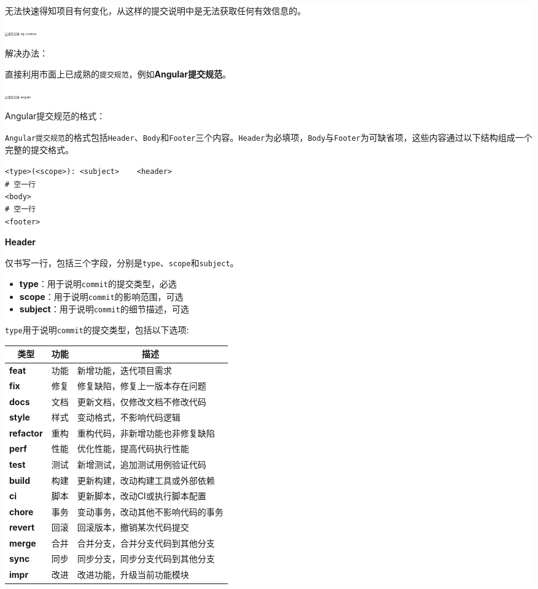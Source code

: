 无法快速得知项目有何变化，从这样的提交说明中是无法获取任何有效信息的。

<img src="https://p9-juejin.byteimg.com/tos-cn-i-k3u1fbpfcp/380568cfa38d45ff8b648efe9a273ebb~tplv-k3u1fbpfcp-zoom-in-crop-mark:3024:0:0:0.awebp" alt="提交记录-ng-cordova" style="zoom: 33%;" />

解决办法：

直接利用市面上已成熟的`提交规范`，例如**Angular提交规范**。

<img src="https://p1-juejin.byteimg.com/tos-cn-i-k3u1fbpfcp/b0099c122df340aaa1aaabe63fd4647a~tplv-k3u1fbpfcp-zoom-in-crop-mark:3024:0:0:0.awebp" alt="提交记录-angular" style="zoom: 33%;" />



Angular提交规范的格式：

`Angular提交规范`的格式包括`Header`、`Body`和`Footer`三个内容。`Header`为必填项，`Body`与`Footer`为可缺省项，这些内容通过以下结构组成一个完整的提交格式。

```
<type>(<scope>): <subject>    <header>
# 空一行
<body>
# 空一行
<footer>
```



**Header**

仅书写一行，包括三个字段，分别是`type`、`scope`和`subject`。

- **type**：用于说明`commit`的提交类型，必选
- **scope**：用于说明`commit`的影响范围，可选
- **subject**：用于说明`commit`的细节描述，可选



`type`用于说明`commit`的提交类型，包括以下选项:

| 类型         | 功能 | 描述                               |
| ------------ | ---- | ---------------------------------- |
| **feat**     | 功能 | 新增功能，迭代项目需求             |
| **fix**      | 修复 | 修复缺陷，修复上一版本存在问题     |
| **docs**     | 文档 | 更新文档，仅修改文档不修改代码     |
| **style**    | 样式 | 变动格式，不影响代码逻辑           |
| **refactor** | 重构 | 重构代码，非新增功能也非修复缺陷   |
| **perf**     | 性能 | 优化性能，提高代码执行性能         |
| **test**     | 测试 | 新增测试，追加测试用例验证代码     |
| **build**    | 构建 | 更新构建，改动构建工具或外部依赖   |
| **ci**       | 脚本 | 更新脚本，改动CI或执行脚本配置     |
| **chore**    | 事务 | 变动事务，改动其他不影响代码的事务 |
| **revert**   | 回滚 | 回滚版本，撤销某次代码提交         |
| **merge**    | 合并 | 合并分支，合并分支代码到其他分支   |
| **sync**     | 同步 | 同步分支，同步分支代码到其他分支   |
| **impr**     | 改进 | 改进功能，升级当前功能模块         |
